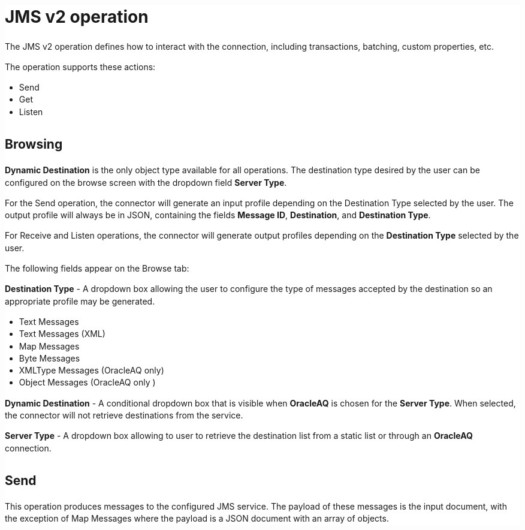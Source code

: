 # JMS v2 operation 

<head>
  <meta name="guidename" content="Integration"/>
  <meta name="context" content="GUID-d4b304f7-c0ca-4371-9ccc-060a9a0900d2"/>
</head>


The JMS v2 operation defines how to interact with the connection, including transactions, batching, custom properties, etc.

The operation supports these actions:

-   Send
-   Get
-   Listen

## Browsing 

**Dynamic Destination** is the only object type available for all operations. The destination type desired by the user can be configured on the browse screen with the dropdown field **Server Type**.

For the Send operation, the connector will generate an input profile depending on the Destination Type selected by the user. The output profile will always be in JSON, containing the fields **Message ID**, **Destination**, and **Destination Type**.

For Receive and Listen operations, the connector will generate output profiles depending on the **Destination Type** selected by the user.

The following fields appear on the Browse tab:


**Destination Type** - 
A dropdown box allowing the user to configure the type of messages accepted by the destination so an appropriate profile may be generated.

-   Text Messages
-   Text Messages \(XML\)
-   Map Messages
-   Byte Messages
-  XMLType Messages \(OracleAQ only\)
-   Object Messages \(OracleAQ only \)

**Dynamic Destination** - 
A conditional dropdown box that is visible when **OracleAQ** is chosen for the **Server Type**. When selected, the connector will not retrieve destinations from the service.

**Server Type** - 
A dropdown box allowing to user to retrieve the destination list from a static list or through an **OracleAQ** connection.

## Send 

This operation produces messages to the configured JMS service. The payload of these messages is the input document, with the exception of Map Messages where the payload is a JSON document with an array of objects.
